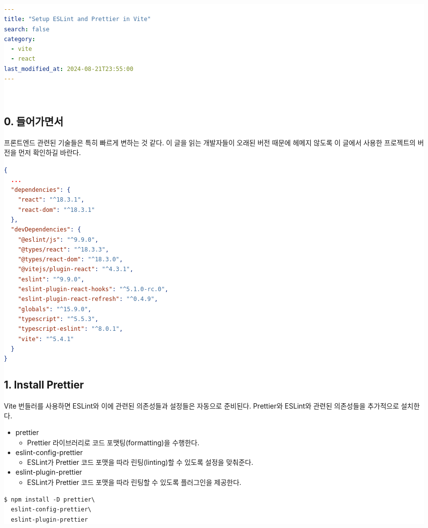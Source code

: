 ```yaml
---
title: "Setup ESLint and Prettier in Vite"
search: false
category:
  - vite
  - react
last_modified_at: 2024-08-21T23:55:00
---
```


<br/>

## 0. 들어가면서

프론트엔드 관련된 기술들은 특히 빠르게 변하는 것 같다. 이 글을 읽는 개발자들이 오래된 버전 때문에 헤메지 않도록 이 글에서 사용한 프로젝트의 버전을 먼저 확인하길 바란다. 

```json
{
  ...
  "dependencies": {
    "react": "^18.3.1",
    "react-dom": "^18.3.1"
  },
  "devDependencies": {
    "@eslint/js": "^9.9.0",
    "@types/react": "^18.3.3",
    "@types/react-dom": "^18.3.0",
    "@vitejs/plugin-react": "^4.3.1",
    "eslint": "^9.9.0",
    "eslint-plugin-react-hooks": "^5.1.0-rc.0",
    "eslint-plugin-react-refresh": "^0.4.9",
    "globals": "^15.9.0",
    "typescript": "^5.5.3",
    "typescript-eslint": "^8.0.1",
    "vite": "^5.4.1"
  }
}
```

## 1. Install Prettier

Vite 번들러를 사용하면 ESLint와 이에 관련된 의존성들과 설정들은 자동으로 준비된다. Prettier와 ESLint와 관련된 의존성들을 추가적으로 설치한다.

- prettier
  - Prettier 라이브러리로 코드 포맷팅(formatting)을 수행한다.
- eslint-config-prettier
  - ESLint가 Prettier 코드 포맷을 따라 린팅(linting)할 수 있도록 설정을 맞춰준다.
- eslint-plugin-prettier
  - ESLint가 Prettier 코드 포맷을 따라 린팅할 수 있도록 플러그인을 제공한다.

```
$ npm install -D prettier\
  eslint-config-prettier\
  eslint-plugin-prettier
```
